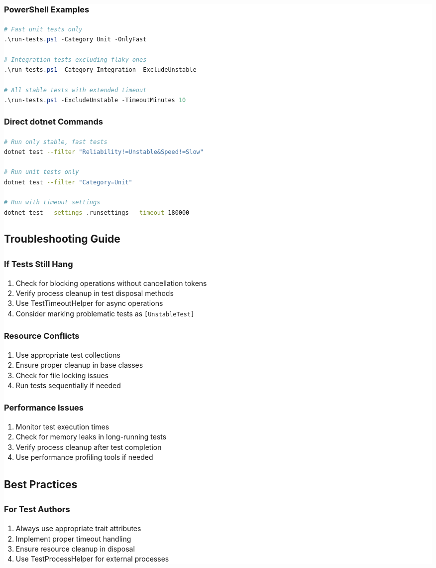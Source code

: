 ### PowerShell Examples
```powershell
# Fast unit tests only
.\run-tests.ps1 -Category Unit -OnlyFast

# Integration tests excluding flaky ones
.\run-tests.ps1 -Category Integration -ExcludeUnstable

# All stable tests with extended timeout
.\run-tests.ps1 -ExcludeUnstable -TimeoutMinutes 10
```

### Direct dotnet Commands
```bash
# Run only stable, fast tests
dotnet test --filter "Reliability!=Unstable&Speed!=Slow"

# Run unit tests only
dotnet test --filter "Category=Unit"

# Run with timeout settings
dotnet test --settings .runsettings --timeout 180000
```

## Troubleshooting Guide

### If Tests Still Hang
1. Check for blocking operations without cancellation tokens
2. Verify process cleanup in test disposal methods
3. Use TestTimeoutHelper for async operations
4. Consider marking problematic tests as `[UnstableTest]`

### Resource Conflicts
1. Use appropriate test collections
2. Ensure proper cleanup in base classes
3. Check for file locking issues
4. Run tests sequentially if needed

### Performance Issues
1. Monitor test execution times
2. Check for memory leaks in long-running tests
3. Verify process cleanup after test completion
4. Use performance profiling tools if needed

## Best Practices

### For Test Authors
1. Always use appropriate trait attributes
2. Implement proper timeout handling
3. Ensure resource cleanup in disposal
4. Use TestProcessHelper for external processes
